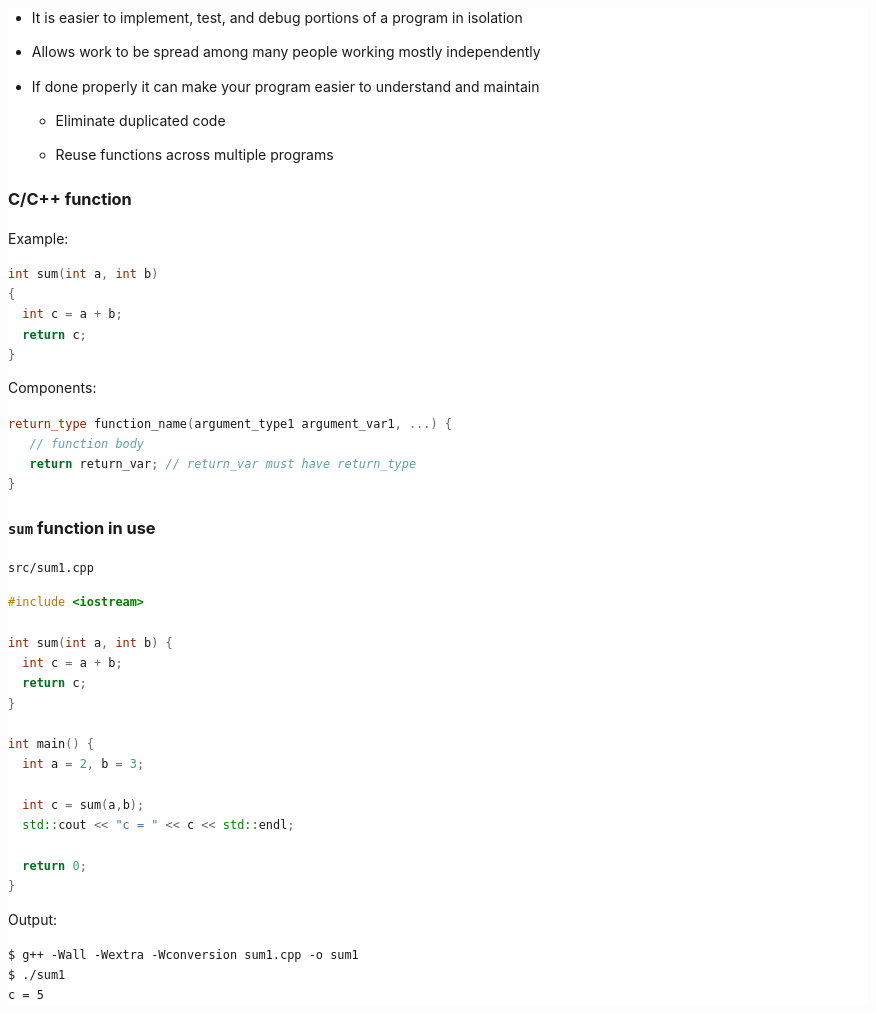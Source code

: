 * It is easier to implement, test, and debug portions of a program in isolation

* Allows work to be spread among many people working mostly independently

* If done properly it can make your program easier to understand and maintain

  * Eliminate duplicated code

  * Reuse functions across multiple programs

### C/C++ function

Example:

```c++
int sum(int a, int b) 
{
  int c = a + b;
  return c;
}
```

Components:

```c++
return_type function_name(argument_type1 argument_var1, ...) {
   // function body
   return return_var; // return_var must have return_type
}
```

### `sum` function in use

`src/sum1.cpp`

```c++
#include <iostream>

int sum(int a, int b) {
  int c = a + b;
  return c;
}

int main() {
  int a = 2, b = 3;

  int c = sum(a,b);
  std::cout << "c = " << c << std::endl;

  return 0;
}
```

Output:

```
$ g++ -Wall -Wextra -Wconversion sum1.cpp -o sum1
$ ./sum1
c = 5
```
